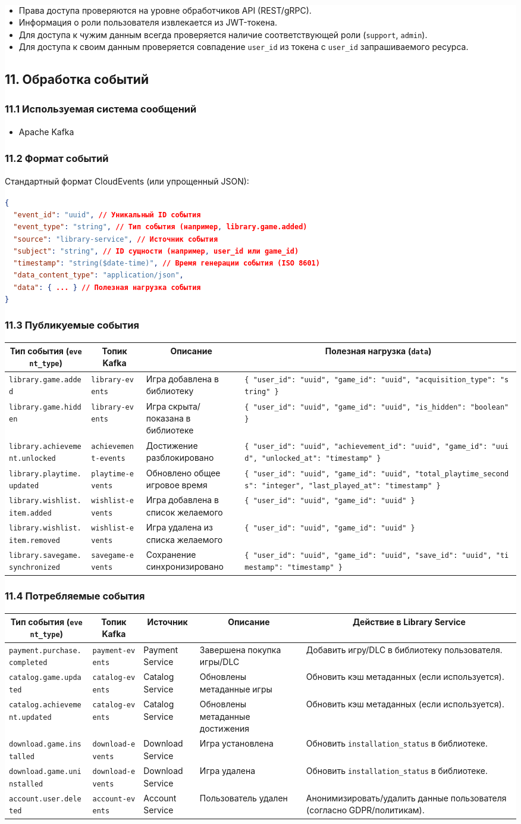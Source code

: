 - Права доступа проверяются на уровне обработчиков API (REST/gRPC).
- Информация о роли пользователя извлекается из JWT-токена.
- Для доступа к чужим данным всегда проверяется наличие соответствующей роли (`support`, `admin`).
- Для доступа к своим данным проверяется совпадение `user_id` из токена с `user_id` запрашиваемого ресурса.

## 11. Обработка событий

### 11.1 Используемая система сообщений

- Apache Kafka

### 11.2 Формат событий

Стандартный формат CloudEvents (или упрощенный JSON): 
```json
{
  "event_id": "uuid", // Уникальный ID события
  "event_type": "string", // Тип события (например, library.game.added)
  "source": "library-service", // Источник события
  "subject": "string", // ID сущности (например, user_id или game_id)
  "timestamp": "string($date-time)", // Время генерации события (ISO 8601)
  "data_content_type": "application/json",
  "data": { ... } // Полезная нагрузка события
}
```

### 11.3 Публикуемые события

| Тип события (`event_type`) | Топик Kafka | Описание | Полезная нагрузка (`data`) |
|---|---|---|---|
| `library.game.added` | `library-events` | Игра добавлена в библиотеку | `{ "user_id": "uuid", "game_id": "uuid", "acquisition_type": "string" }` |
| `library.game.hidden` | `library-events` | Игра скрыта/показана в библиотеке | `{ "user_id": "uuid", "game_id": "uuid", "is_hidden": "boolean" }` |
| `library.achievement.unlocked` | `achievement-events` | Достижение разблокировано | `{ "user_id": "uuid", "achievement_id": "uuid", "game_id": "uuid", "unlocked_at": "timestamp" }` |
| `library.playtime.updated` | `playtime-events` | Обновлено общее игровое время | `{ "user_id": "uuid", "game_id": "uuid", "total_playtime_seconds": "integer", "last_played_at": "timestamp" }` |
| `library.wishlist.item.added` | `wishlist-events` | Игра добавлена в список желаемого | `{ "user_id": "uuid", "game_id": "uuid" }` |
| `library.wishlist.item.removed` | `wishlist-events` | Игра удалена из списка желаемого | `{ "user_id": "uuid", "game_id": "uuid" }` |
| `library.savegame.synchronized` | `savegame-events` | Сохранение синхронизировано | `{ "user_id": "uuid", "game_id": "uuid", "save_id": "uuid", "timestamp": "timestamp" }` |

### 11.4 Потребляемые события

| Тип события (`event_type`) | Топик Kafka | Источник | Описание | Действие в Library Service |
|---|---|---|---|---|
| `payment.purchase.completed` | `payment-events` | Payment Service | Завершена покупка игры/DLC | Добавить игру/DLC в библиотеку пользователя. |
| `catalog.game.updated` | `catalog-events` | Catalog Service | Обновлены метаданные игры | Обновить кэш метаданных (если используется). |
| `catalog.achievement.updated` | `catalog-events` | Catalog Service | Обновлены метаданные достижения | Обновить кэш метаданных (если используется). |
| `download.game.installed` | `download-events` | Download Service | Игра установлена | Обновить `installation_status` в библиотеке. |
| `download.game.uninstalled` | `download-events` | Download Service | Игра удалена | Обновить `installation_status` в библиотеке. |
| `account.user.deleted` | `account-events` | Account Service | Пользователь удален | Анонимизировать/удалить данные пользователя (согласно GDPR/политикам). |
